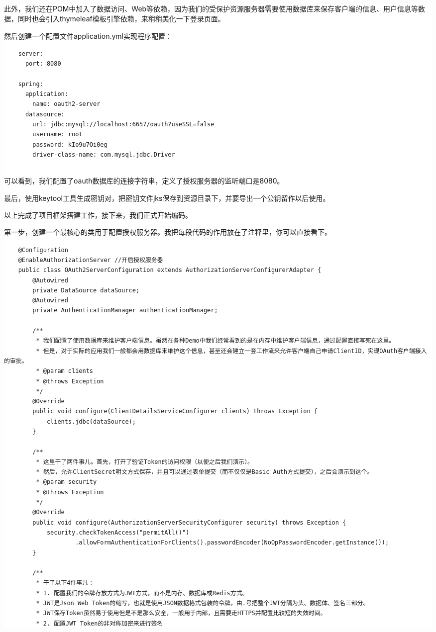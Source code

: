 此外，我们还在POM中加入了数据访问、Web等依赖，因为我们的受保护资源服务器需要使用数据库来保存客户端的信息、用户信息等数据，同时也会引入thymeleaf模板引擎依赖，来稍稍美化一下登录页面。

然后创建一个配置文件application.yml实现程序配置：

```
    server:
      port: 8080
    
    spring:
      application:
        name: oauth2-server
      datasource:
        url: jdbc:mysql://localhost:6657/oauth?useSSL=false
        username: root
        password: kIo9u7Oi0eg
        driver-class-name: com.mysql.jdbc.Driver
    

```

可以看到，我们配置了oauth数据库的连接字符串，定义了授权服务器的监听端口是8080。

最后，使用keytool工具生成密钥对，把密钥文件jks保存到资源目录下，并要导出一个公钥留作以后使用。

以上完成了项目框架搭建工作，接下来，我们正式开始编码。

第一步，创建一个最核心的类用于配置授权服务器。我把每段代码的作用放在了注释里，你可以直接看下。

```
    @Configuration
    @EnableAuthorizationServer //开启授权服务器
    public class OAuth2ServerConfiguration extends AuthorizationServerConfigurerAdapter {
        @Autowired
        private DataSource dataSource;
        @Autowired
        private AuthenticationManager authenticationManager;
    
        /**
         * 我们配置了使用数据库来维护客户端信息。虽然在各种Demo中我们经常看到的是在内存中维护客户端信息，通过配置直接写死在这里。
         * 但是，对于实际的应用我们一般都会用数据库来维护这个信息，甚至还会建立一套工作流来允许客户端自己申请ClientID，实现OAuth客户端接入的审批。
         * @param clients
         * @throws Exception
         */
        @Override
        public void configure(ClientDetailsServiceConfigurer clients) throws Exception {
            clients.jdbc(dataSource);
        }
    
        /**
         * 这里干了两件事儿。首先，打开了验证Token的访问权限（以便之后我们演示）。
         * 然后，允许ClientSecret明文方式保存，并且可以通过表单提交（而不仅仅是Basic Auth方式提交），之后会演示到这个。
         * @param security
         * @throws Exception
         */
        @Override
        public void configure(AuthorizationServerSecurityConfigurer security) throws Exception {
            security.checkTokenAccess("permitAll()")
                    .allowFormAuthenticationForClients().passwordEncoder(NoOpPasswordEncoder.getInstance());
        }
    
        /**
         * 干了以下4件事儿：
         * 1. 配置我们的令牌存放方式为JWT方式，而不是内存、数据库或Redis方式。
         * JWT是Json Web Token的缩写，也就是使用JSON数据格式包装的令牌，由.号把整个JWT分隔为头、数据体、签名三部分。
         * JWT保存Token虽然易于使用但是不是那么安全，一般用于内部，且需要走HTTPS并配置比较短的失效时间。
         * 2. 配置JWT Token的非对称加密来进行签名
```